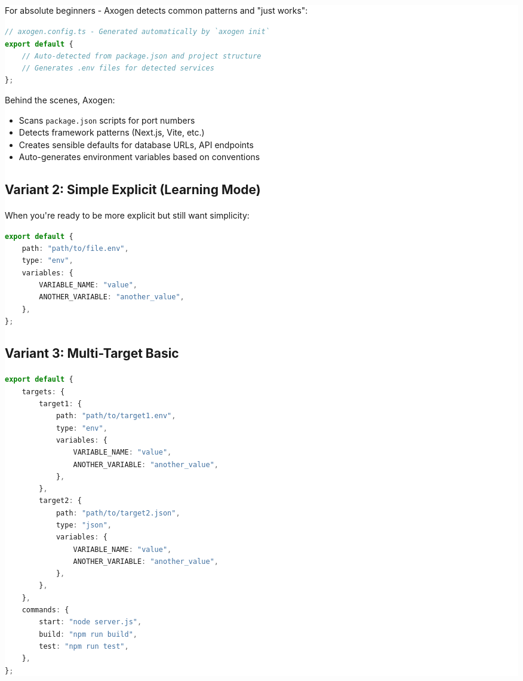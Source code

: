 For absolute beginners - Axogen detects common patterns and "just works":

```typescript
// axogen.config.ts - Generated automatically by `axogen init`
export default {
    // Auto-detected from package.json and project structure
    // Generates .env files for detected services
};
```

Behind the scenes, Axogen:

- Scans `package.json` scripts for port numbers
- Detects framework patterns (Next.js, Vite, etc.)
- Creates sensible defaults for database URLs, API endpoints
- Auto-generates environment variables based on conventions

## Variant 2: Simple Explicit (Learning Mode)

When you're ready to be more explicit but still want simplicity:

```typescript
export default {
    path: "path/to/file.env",
    type: "env",
    variables: {
        VARIABLE_NAME: "value",
        ANOTHER_VARIABLE: "another_value",
    },
};
```

## Variant 3: Multi-Target Basic

```typescript
export default {
    targets: {
        target1: {
            path: "path/to/target1.env",
            type: "env",
            variables: {
                VARIABLE_NAME: "value",
                ANOTHER_VARIABLE: "another_value",
            },
        },
        target2: {
            path: "path/to/target2.json",
            type: "json",
            variables: {
                VARIABLE_NAME: "value",
                ANOTHER_VARIABLE: "another_value",
            },
        },
    },
    commands: {
        start: "node server.js",
        build: "npm run build",
        test: "npm run test",
    },
};
```
